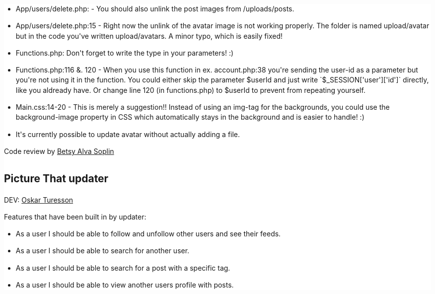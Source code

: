 - App/users/delete.php: - You should also unlink the post images from /uploads/posts.
 
- App/users/delete.php:15 - Right now the unlink of the avatar image is not working properly. The folder is named upload/avatar but in the code you've written upload/avatars. A minor typo, which is easily fixed!
 
- Functions.php: Don't forget to write the type in your parameters! :)
 
- Functions.php:116 &. 120 - When you use this function in ex. account.php:38 you're sending the user-id as a parameter but you're not using it in the function. You could either skip the parameter $userId and just write `$_SESSION['user']['id']` directly, like you aldready have. Or change line 120 (in functions.php) to $userId to prevent from repeating yourself.
 
- Main.css:14-20 - This is merely a suggestion!! Instead of using an img-tag for the backgrounds, you could use the background-image property in CSS which automatically stays in the background and is easier to handle! :)

- It's currently possible to update avatar without actually adding a file. 

Code review by [Betsy Alva Soplin](#https://github.com/milliebase)

## Picture That updater
DEV: [Oskar Turesson](!https://github.com/Cleanly1)

Features that have been built in by updater:

- As a user I should be able to follow and unfollow other users and see their feeds.

- As a user I should be able to search for another user.

- As a user I should be able to search for a post with a specific tag.

- As a user I should be able to view another users profile with posts.



